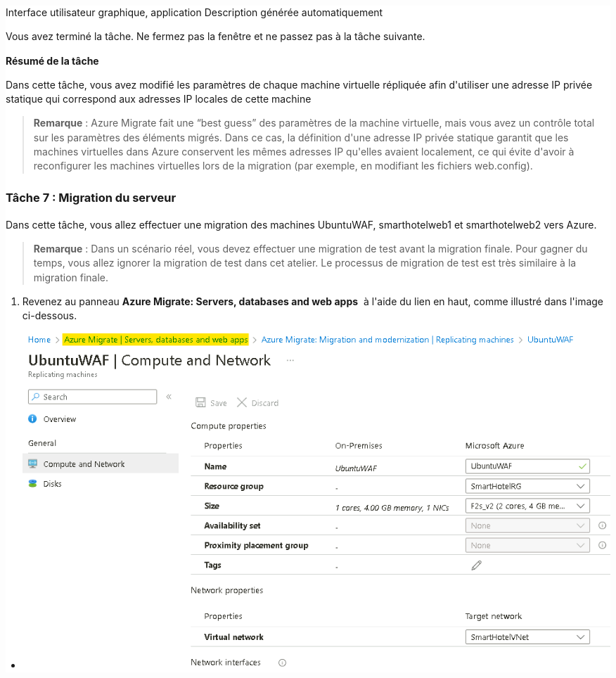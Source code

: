   Interface utilisateur graphique, application Description générée
  automatiquement

Vous avez terminé la tâche. Ne fermez pas la fenêtre et ne passez pas à
la tâche suivante.

**Résumé de la tâche**

Dans cette tâche, vous avez modifié les paramètres de chaque machine
virtuelle répliquée afin d'utiliser une adresse IP privée statique qui
correspond aux adresses IP locales de cette machine

> **Remarque** : Azure Migrate fait une “best guess” des paramètres de
> la machine virtuelle, mais vous avez un contrôle total sur les
> paramètres des éléments migrés. Dans ce cas, la définition d'une
> adresse IP privée statique garantit que les machines virtuelles dans
> Azure conservent les mêmes adresses IP qu'elles avaient localement, ce
> qui évite d'avoir à reconfigurer les machines virtuelles lors de la
> migration (par exemple, en modifiant les fichiers web.config).

### Tâche 7 : Migration du serveur

Dans cette tâche, vous allez effectuer une migration des machines
UbuntuWAF, smarthotelweb1 et smarthotelweb2 vers Azure.

> **Remarque** : Dans un scénario réel, vous devez effectuer une
> migration de test avant la migration finale. Pour gagner du temps,
> vous allez ignorer la migration de test dans cet atelier. Le processus
> de migration de test est très similaire à la migration finale.

1.  Revenez au panneau **Azure Migrate: Servers, databases and web
    apps**  à l'aide du lien en haut, comme illustré dans l'image
    ci-dessous.

- ![](./media/image77.png)
